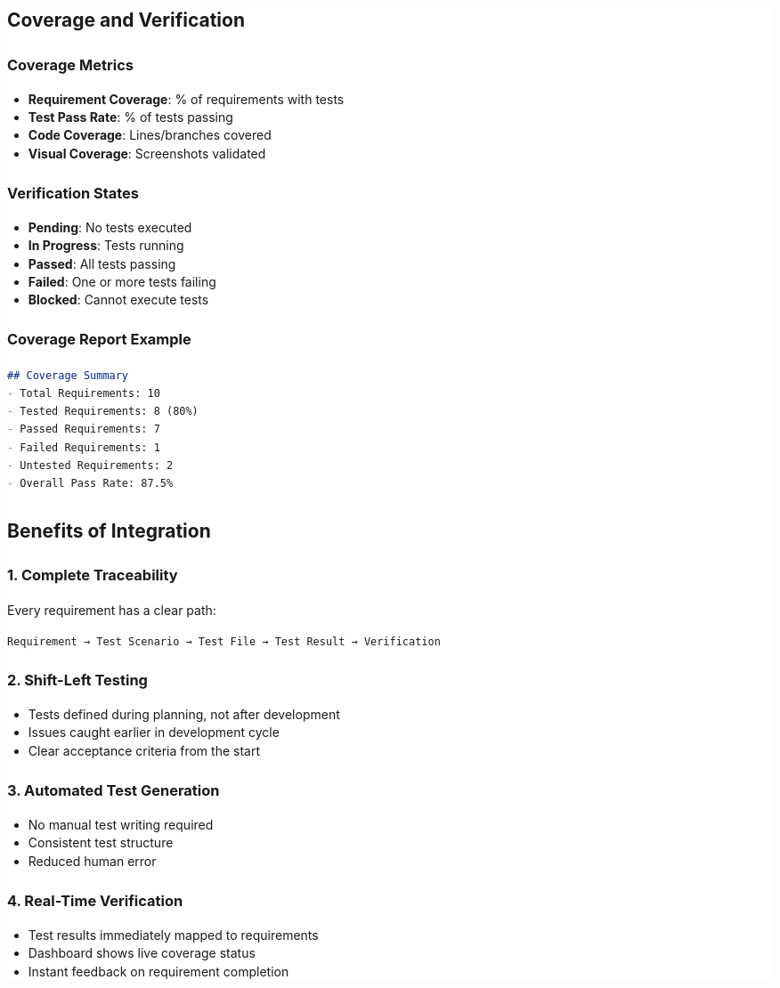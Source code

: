 ## Coverage and Verification

### Coverage Metrics
- **Requirement Coverage**: % of requirements with tests
- **Test Pass Rate**: % of tests passing
- **Code Coverage**: Lines/branches covered
- **Visual Coverage**: Screenshots validated

### Verification States
- **Pending**: No tests executed
- **In Progress**: Tests running
- **Passed**: All tests passing
- **Failed**: One or more tests failing
- **Blocked**: Cannot execute tests

### Coverage Report Example
```markdown
## Coverage Summary
- Total Requirements: 10
- Tested Requirements: 8 (80%)
- Passed Requirements: 7
- Failed Requirements: 1
- Untested Requirements: 2
- Overall Pass Rate: 87.5%
```

## Benefits of Integration

### 1. **Complete Traceability**
Every requirement has a clear path:
```
Requirement → Test Scenario → Test File → Test Result → Verification
```

### 2. **Shift-Left Testing**
- Tests defined during planning, not after development
- Issues caught earlier in development cycle
- Clear acceptance criteria from the start

### 3. **Automated Test Generation**
- No manual test writing required
- Consistent test structure
- Reduced human error

### 4. **Real-Time Verification**
- Test results immediately mapped to requirements
- Dashboard shows live coverage status
- Instant feedback on requirement completion
